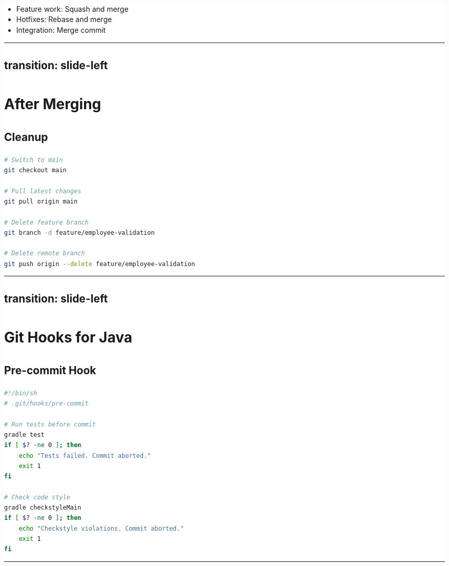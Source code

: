 <v-clicks>

- Feature work: Squash and merge
- Hotfixes: Rebase and merge
- Integration: Merge commit

</v-clicks>

---
transition: slide-left
---

# After Merging

## Cleanup

```bash
# Switch to main
git checkout main

# Pull latest changes
git pull origin main

# Delete feature branch
git branch -d feature/employee-validation

# Delete remote branch
git push origin --delete feature/employee-validation
```

---
transition: slide-left
---

# Git Hooks for Java

## Pre-commit Hook

```bash
#!/bin/sh
# .git/hooks/pre-commit

# Run tests before commit
gradle test
if [ $? -ne 0 ]; then
    echo "Tests failed. Commit aborted."
    exit 1
fi

# Check code style
gradle checkstyleMain
if [ $? -ne 0 ]; then
    echo "Checkstyle violations. Commit aborted."
    exit 1
fi
```

---